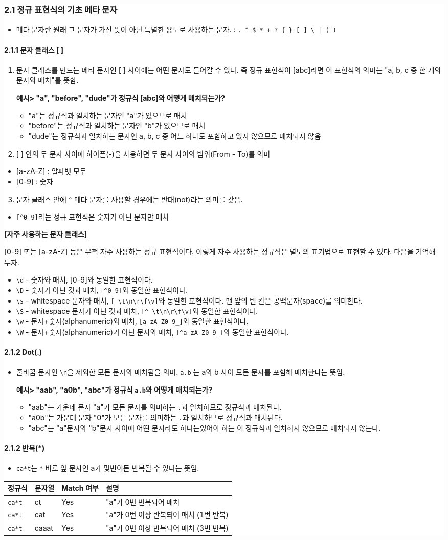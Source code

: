 

### 2.1 정규 표현식의 기초 메타 문자

- 메타 문자란 원래 그 문자가 가진 뜻이 아닌 특별한 용도로 사용하는 문자. : `. ^ $ * + ? { } [ ] \ | ( )`



#### 2.1.1 문자 클래스 [ ]

1. 문자 클래스를 만드는 메타 문자인 [ ] 사이에는 어떤 문자도 들어갈 수 있다. 즉 정규 표현식이 [abc]라면 이 표현식의 의미는 "a, b, c 중 한 개의 문자와 매치"를 뜻함.

   **예시>  "a", "before", "dude"가 정규식 [abc]와 어떻게 매치되는가?**

   - "a"는 정규식과 일치하는 문자인 "a"가 있으므로 매치
   - "before"는 정규식과 일치하는 문자인 "b"가 있으므로 매치
   - "dude"는 정규식과 일치하는 문자인 a, b, c 중 어느 하나도 포함하고 있지 않으므로 매치되지 않음
     

2.  [ ] 안의 두 문자 사이에 하이픈(-)을 사용하면 두 문자 사이의 범위(From - To)를 의미

   - [a-zA-Z] : 알파벳 모두
   - [0-9] : 숫자

3.  문자 클래스 안에 `^` 메타 문자를 사용할 경우에는 반대(not)라는 의미를 갖음.

   -  `[^0-9]`라는 정규 표현식은 숫자가 아닌 문자만 매치



**[자주 사용하는 문자 클래스]**

[0-9] 또는 [a-zA-Z] 등은 무척 자주 사용하는 정규 표현식이다. 이렇게 자주 사용하는 정규식은 별도의 표기법으로 표현할 수 있다. 다음을 기억해 두자.

- `\d` - 숫자와 매치, [0-9]와 동일한 표현식이다.
- `\D` - 숫자가 아닌 것과 매치, `[^0-9]`와 동일한 표현식이다.
- `\s` - whitespace 문자와 매치, `[ \t\n\r\f\v]`와 동일한 표현식이다. 맨 앞의 빈 칸은 공백문자(space)를 의미한다.
- `\S` - whitespace 문자가 아닌 것과 매치, `[^ \t\n\r\f\v]`와 동일한 표현식이다.
- `\w` - 문자+숫자(alphanumeric)와 매치, `[a-zA-Z0-9_]`와 동일한 표현식이다.
- `\W` - 문자+숫자(alphanumeric)가 아닌 문자와 매치, `[^a-zA-Z0-9_]`와 동일한 표현식이다.



#### 2.1.2 Dot(.)

- 줄바꿈 문자인 `\n`을 제외한 모든 문자와 매치됨을 의미. `a.b` 는 a와 b 사이 모든 문자를 포함해 매치한다는 뜻임.

  **예시>  "aab", "a0b", "abc"가 정규식 `a.b`와 어떻게 매치되는가?** 

  - "aab"는 가운데 문자 "a"가 모든 문자를 의미하는 `.`과 일치하므로 정규식과 매치된다.
  - "a0b"는 가운데 문자 "0"가 모든 문자를 의미하는 `.`과 일치하므로 정규식과 매치된다.
  - "abc"는 "a"문자와 "b"문자 사이에 어떤 문자라도 하나는있어야 하는 이 정규식과 일치하지 않으므로 매치되지 않는다.
    

#### 2.1.2 반복(*)

- `ca*t`는 `*` 바로 앞 문자인 a가 몇번이든 반복될 수 있다는 뜻임.

| 정규식 | 문자열 | Match 여부 | 설명                                    |
| :----- | :----- | :--------- | :-------------------------------------- |
| `ca*t` | ct     | Yes        | "a"가 0번 반복되어 매치                 |
| `ca*t` | cat    | Yes        | "a"가 0번 이상 반복되어 매치 (1번 반복) |
| `ca*t` | caaat  | Yes        | "a"가 0번 이상 반복되어 매치 (3번 반복) |
